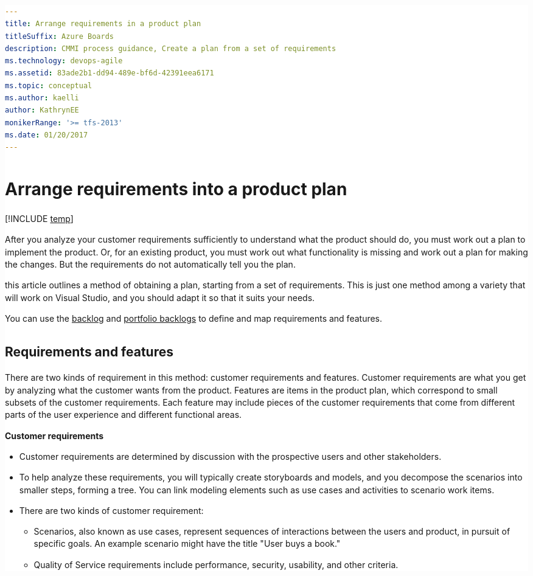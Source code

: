 ```yaml
---
title: Arrange requirements in a product plan
titleSuffix: Azure Boards
description: CMMI process guidance, Create a plan from a set of requirements 
ms.technology: devops-agile
ms.assetid: 83ade2b1-dd94-489e-bf6d-42391eea6171
ms.topic: conceptual
ms.author: kaelli  
author: KathrynEE 
monikerRange: '>= tfs-2013'
ms.date: 01/20/2017
---
```


# Arrange requirements into a product plan

[!INCLUDE [temp](../../../includes/version-vsts-tfs-all-versions.md)]

After you analyze your customer requirements sufficiently to understand what the product should do, you must work out a plan to implement the product. Or, for an existing product, you must work out what functionality is missing and work out a plan for making the changes. But the requirements do not automatically tell you the plan.

this article outlines a method of obtaining a plan, starting from a set of requirements. This is just one method among a variety that will work on Visual Studio, and you should adapt it so that it suits your needs.

You can use the [backlog](../../../backlogs/create-your-backlog.md) and [portfolio backlogs](../../../backlogs/organize-backlog.md) to define and map requirements and features.

## <a name="ReqFeature"></a> Requirements and features

There are two kinds of requirement in this method: customer requirements and features. Customer requirements are what you get by analyzing what the customer wants from the product. Features are items in the product plan, which correspond to small subsets of the customer requirements. Each feature may include pieces of the customer requirements that come from different parts of the user experience and different functional areas.

**Customer requirements**

* Customer requirements are determined by discussion with the prospective users and other stakeholders.

* To help analyze these requirements, you will typically create storyboards and models, and you decompose the scenarios into smaller steps, forming a tree. You can link modeling elements such as use cases and activities to scenario work items.

* There are two kinds of customer requirement:

  * Scenarios, also known as use cases, represent sequences of interactions between the users and product, in pursuit of specific goals. An example scenario might have the title "User buys a book."

  * Quality of Service requirements include performance, security, usability, and other criteria.
